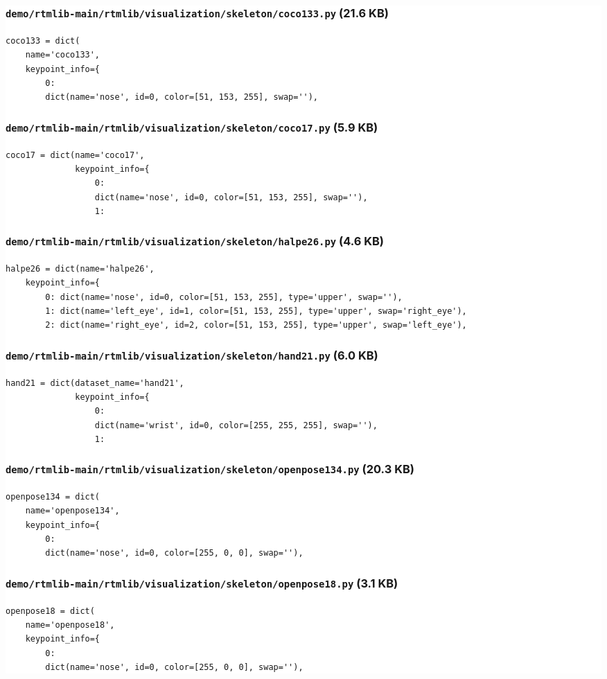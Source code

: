 ### `demo/rtmlib-main/rtmlib/visualization/skeleton/coco133.py` (21.6 KB)
```text
coco133 = dict(
    name='coco133',
    keypoint_info={
        0:
        dict(name='nose', id=0, color=[51, 153, 255], swap=''),
```

### `demo/rtmlib-main/rtmlib/visualization/skeleton/coco17.py` (5.9 KB)
```text
coco17 = dict(name='coco17',
              keypoint_info={
                  0:
                  dict(name='nose', id=0, color=[51, 153, 255], swap=''),
                  1:
```

### `demo/rtmlib-main/rtmlib/visualization/skeleton/halpe26.py` (4.6 KB)
```text
halpe26 = dict(name='halpe26',         
    keypoint_info={
        0: dict(name='nose', id=0, color=[51, 153, 255], type='upper', swap=''),
        1: dict(name='left_eye', id=1, color=[51, 153, 255], type='upper', swap='right_eye'),
        2: dict(name='right_eye', id=2, color=[51, 153, 255], type='upper', swap='left_eye'),
```

### `demo/rtmlib-main/rtmlib/visualization/skeleton/hand21.py` (6.0 KB)
```text
hand21 = dict(dataset_name='hand21',
              keypoint_info={
                  0:
                  dict(name='wrist', id=0, color=[255, 255, 255], swap=''),
                  1:
```

### `demo/rtmlib-main/rtmlib/visualization/skeleton/openpose134.py` (20.3 KB)
```text
openpose134 = dict(
    name='openpose134',
    keypoint_info={
        0:
        dict(name='nose', id=0, color=[255, 0, 0], swap=''),
```

### `demo/rtmlib-main/rtmlib/visualization/skeleton/openpose18.py` (3.1 KB)
```text
openpose18 = dict(
    name='openpose18',
    keypoint_info={
        0:
        dict(name='nose', id=0, color=[255, 0, 0], swap=''),
```
